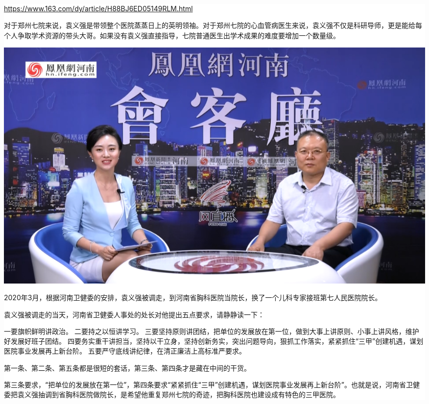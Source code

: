 https://www.163.com/dy/article/H88BJ6ED05149RLM.html


对于郑州七院来说，袁义强是带领整个医院蒸蒸日上的英明领袖。对于郑州七院的心血管病医生来说，袁义强不仅是科研导师，更是能给每个人争取学术资源的带头大哥。如果没有袁义强直接指导，七院普通医生出学术成果的难度要增加一个数量级。



![](/images/btnews/0401_0500/0456/8f303037-63ba-4a94-b193-eaa74c7d0d22.png)





2020年3月，根据河南卫健委的安排，袁义强被调走，到河南省胸科医院当院长，换了一个儿科专家接班第七人民医院院长。


袁义强被调走的当天，河南省卫健委人事处的处长对他提出五点要求，请静静读一下：


一要旗帜鲜明讲政治。
二要持之以恒讲学习。
三要坚持原则讲团结，把单位的发展放在第一位，做到大事上讲原则、小事上讲风格，维护好发展好班子团结。
四要务实重干讲担当，坚持以干立身，坚持创新务实，突出问题导向，狠抓工作落实，紧紧抓住“三甲”创建机遇，谋划医院事业发展再上新台阶。
五要严守底线讲纪律，在清正廉洁上高标准严要求。


第一条、第二条、第五条都是很短的套话，第三条、第四条才是藏在中间的干货。


第三条要求，“把单位的发展放在第一位”，第四条要求“紧紧抓住“三甲”创建机遇，谋划医院事业发展再上新台阶”。也就是说，河南省卫健委把袁义强抽调到省胸科医院做院长，是希望他重复郑州七院的奇迹，把胸科医院也建设成有特色的三甲医院。


